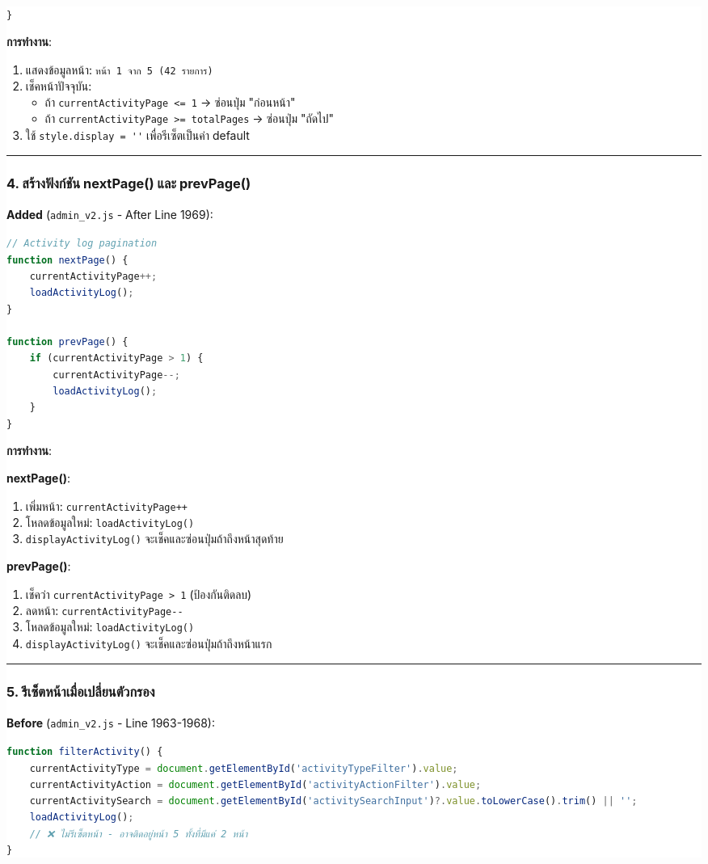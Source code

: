 ```javascript
}
```

**การทำงาน**:
1. แสดงข้อมูลหน้า: `หน้า 1 จาก 5 (42 รายการ)`
2. เช็คหน้าปัจจุบัน:
   - ถ้า `currentActivityPage <= 1` → ซ่อนปุ่ม "ก่อนหน้า"
   - ถ้า `currentActivityPage >= totalPages` → ซ่อนปุ่ม "ถัดไป"
3. ใช้ `style.display = ''` เพื่อรีเซ็ตเป็นค่า default

---

### 4. สร้างฟังก์ชัน nextPage() และ prevPage()

**Added** (`admin_v2.js` - After Line 1969):
```javascript
// Activity log pagination
function nextPage() {
    currentActivityPage++;
    loadActivityLog();
}

function prevPage() {
    if (currentActivityPage > 1) {
        currentActivityPage--;
        loadActivityLog();
    }
}
```

**การทำงาน**:

**nextPage()**:
1. เพิ่มหน้า: `currentActivityPage++`
2. โหลดข้อมูลใหม่: `loadActivityLog()`
3. `displayActivityLog()` จะเช็คและซ่อนปุ่มถ้าถึงหน้าสุดท้าย

**prevPage()**:
1. เช็คว่า `currentActivityPage > 1` (ป้องกันติดลบ)
2. ลดหน้า: `currentActivityPage--`
3. โหลดข้อมูลใหม่: `loadActivityLog()`
4. `displayActivityLog()` จะเช็คและซ่อนปุ่มถ้าถึงหน้าแรก

---

### 5. รีเซ็ตหน้าเมื่อเปลี่ยนตัวกรอง

**Before** (`admin_v2.js` - Line 1963-1968):
```javascript
function filterActivity() {
    currentActivityType = document.getElementById('activityTypeFilter').value;
    currentActivityAction = document.getElementById('activityActionFilter').value;
    currentActivitySearch = document.getElementById('activitySearchInput')?.value.toLowerCase().trim() || '';
    loadActivityLog();
    // ❌ ไม่รีเซ็ตหน้า - อาจติดอยู่หน้า 5 ทั้งที่มีแค่ 2 หน้า
}
```
